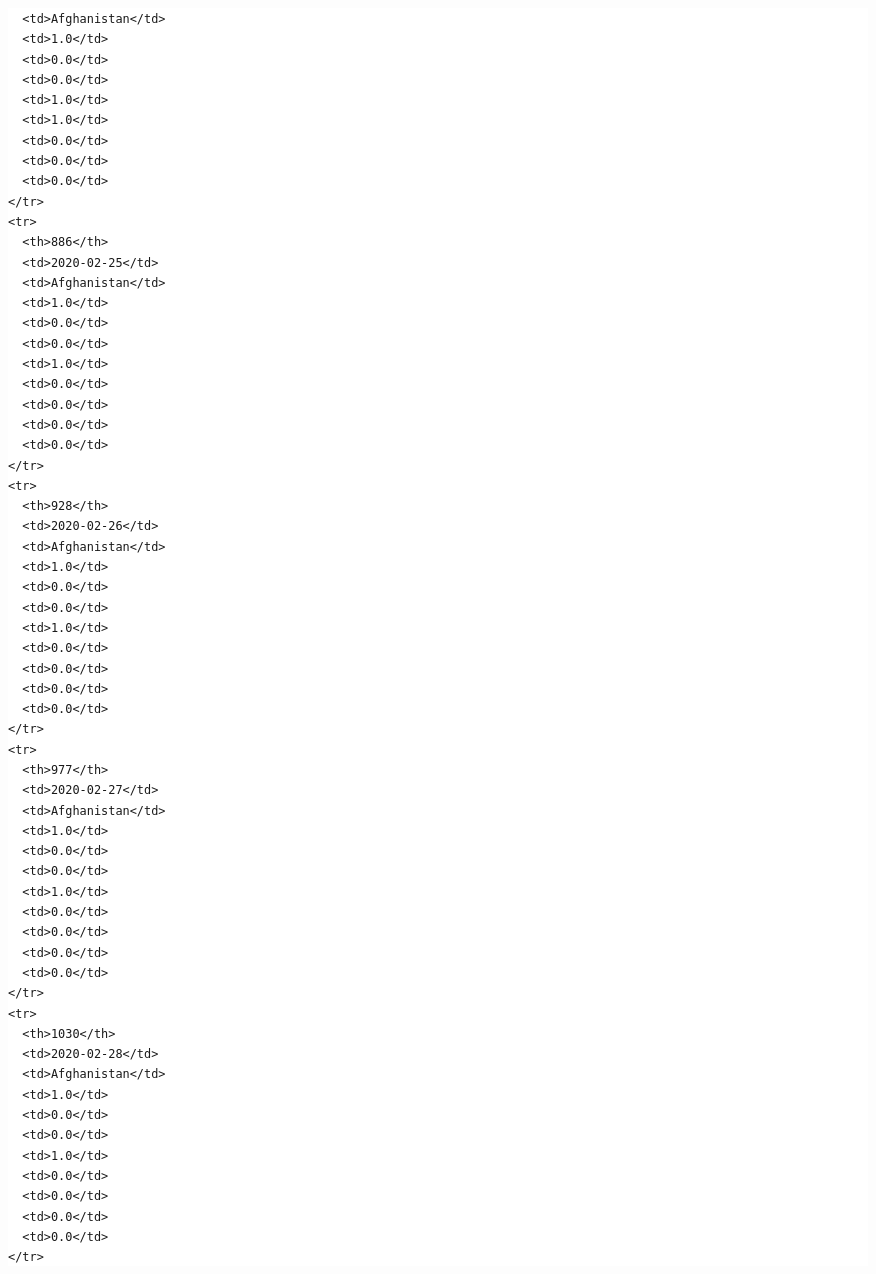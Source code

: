       <td>Afghanistan</td>
      <td>1.0</td>
      <td>0.0</td>
      <td>0.0</td>
      <td>1.0</td>
      <td>1.0</td>
      <td>0.0</td>
      <td>0.0</td>
      <td>0.0</td>
    </tr>
    <tr>
      <th>886</th>
      <td>2020-02-25</td>
      <td>Afghanistan</td>
      <td>1.0</td>
      <td>0.0</td>
      <td>0.0</td>
      <td>1.0</td>
      <td>0.0</td>
      <td>0.0</td>
      <td>0.0</td>
      <td>0.0</td>
    </tr>
    <tr>
      <th>928</th>
      <td>2020-02-26</td>
      <td>Afghanistan</td>
      <td>1.0</td>
      <td>0.0</td>
      <td>0.0</td>
      <td>1.0</td>
      <td>0.0</td>
      <td>0.0</td>
      <td>0.0</td>
      <td>0.0</td>
    </tr>
    <tr>
      <th>977</th>
      <td>2020-02-27</td>
      <td>Afghanistan</td>
      <td>1.0</td>
      <td>0.0</td>
      <td>0.0</td>
      <td>1.0</td>
      <td>0.0</td>
      <td>0.0</td>
      <td>0.0</td>
      <td>0.0</td>
    </tr>
    <tr>
      <th>1030</th>
      <td>2020-02-28</td>
      <td>Afghanistan</td>
      <td>1.0</td>
      <td>0.0</td>
      <td>0.0</td>
      <td>1.0</td>
      <td>0.0</td>
      <td>0.0</td>
      <td>0.0</td>
      <td>0.0</td>
    </tr>
  </tbody>
</table>